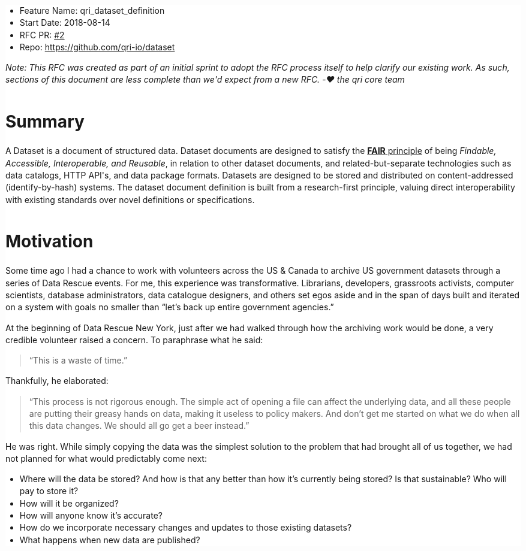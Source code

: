 - Feature Name: qri_dataset_definition
- Start Date: 2018-08-14
- RFC PR: [#2](https://github.com/qri-io/rfcs/pull/2)
- Repo: https://github.com/qri-io/dataset

_Note: This RFC was created as part of an initial sprint to adopt the RFC
process itself to help clarify our existing work. As such, sections of this 
document are less complete than we'd expect from a new RFC.
-:heart: the qri core team_

# Summary
[summary]: #summary

A Dataset is a document of structured data. Dataset documents are designed to 
satisfy the [**FAIR** principle](https://www.nature.com/articles/sdata201618) 
of being _Findable, Accessible, Interoperable, and Reusable_, in relation to 
other dataset documents, and related-but-separate technologies such as data
catalogs, HTTP API's, and data package formats. Datasets are designed to be 
stored and distributed on content-addressed (identify-by-hash) systems. The 
dataset document definition is built from a research-first principle, 
valuing direct interoperability with existing standards over novel 
definitions or specifications.

# Motivation
[motivation]: #motivation

Some time ago I had a chance to work with volunteers across the US & Canada to 
archive US government datasets through a series of Data Rescue events. For me, 
this experience was transformative. Librarians, developers, grassroots 
activists, computer scientists, database administrators, data catalogue 
designers, and others set egos aside and in the span of days built and iterated 
on a system with goals no smaller than “let’s back up entire government
agencies.”

At the beginning of Data Rescue New York, just after we had walked through how 
the archiving work would be done, a very credible volunteer raised a concern. 
To paraphrase what he said:

> “This is a waste of time.” 

Thankfully, he elaborated:

> “This process is not rigorous enough. The simple act of opening a file can 
affect the underlying data, and all these people are putting their greasy hands 
on data, making it useless to policy makers. And don’t get me started on what we
 do when all this data changes. We should all go get a beer instead.”

He was right. While simply copying the data was the simplest solution to the 
problem that had brought all of us together, we had not planned for what would 
predictably come next:

- Where will the data be stored? And how is that any better than how it’s 
currently being stored? Is that sustainable? Who will pay to store it?
- How will it be organized?
- How will anyone know it’s accurate?
- How do we incorporate necessary changes and updates to those existing 
datasets?
- What happens when new data are published?


[guide-level-explanation]: #guide-level-explanation
[reference-level-explanation]: #reference-level-explanation
[drawbacks]: #drawbacks
[rationale-and-alternatives]: #rationale-and-alternatives
[prior-art]: #prior-art
[unresolved-questions]: #unresolved-questions